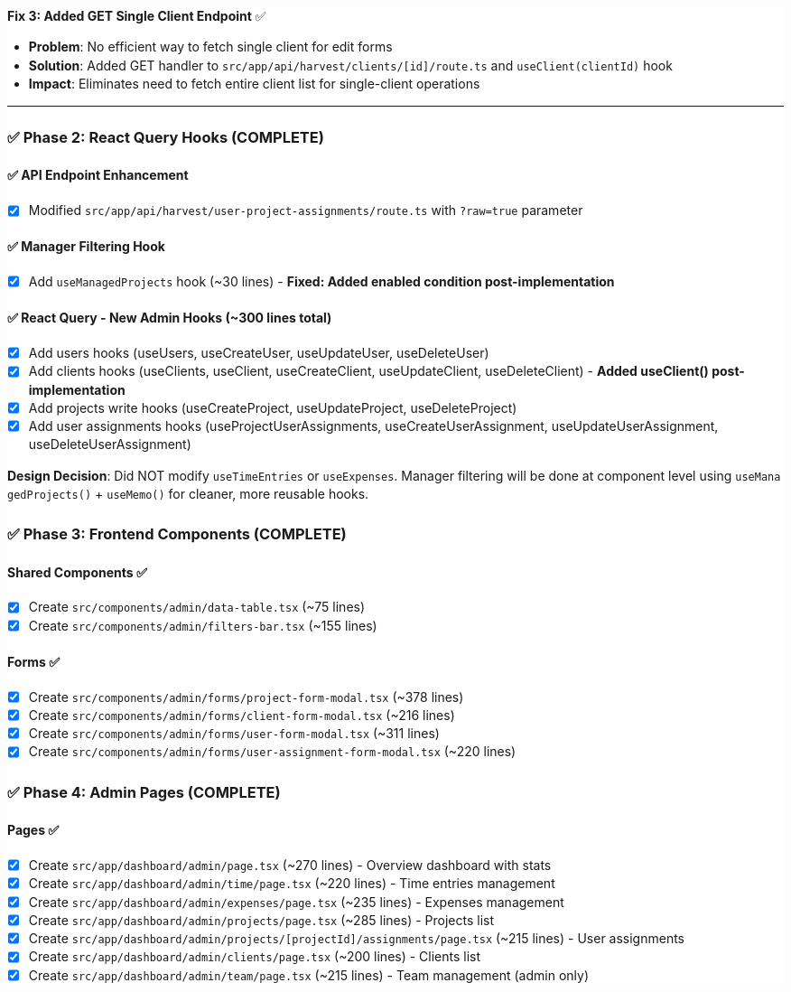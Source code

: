 **Fix 3: Added GET Single Client Endpoint** ✅
- **Problem**: No efficient way to fetch single client for edit forms
- **Solution**: Added GET handler to `src/app/api/harvest/clients/[id]/route.ts` and `useClient(clientId)` hook
- **Impact**: Eliminates need to fetch entire client list for single-client operations

---

### ✅ Phase 2: React Query Hooks (COMPLETE)

#### ✅ API Endpoint Enhancement
- [x] Modified `src/app/api/harvest/user-project-assignments/route.ts` with `?raw=true` parameter

#### ✅ Manager Filtering Hook
- [x] Add `useManagedProjects` hook (~30 lines) - **Fixed: Added enabled condition post-implementation**

#### ✅ React Query - New Admin Hooks (~300 lines total)
- [x] Add users hooks (useUsers, useCreateUser, useUpdateUser, useDeleteUser)
- [x] Add clients hooks (useClients, useClient, useCreateClient, useUpdateClient, useDeleteClient) - **Added useClient() post-implementation**
- [x] Add projects write hooks (useCreateProject, useUpdateProject, useDeleteProject)
- [x] Add user assignments hooks (useProjectUserAssignments, useCreateUserAssignment, useUpdateUserAssignment, useDeleteUserAssignment)

**Design Decision**: Did NOT modify `useTimeEntries` or `useExpenses`. Manager filtering will be done at component level using `useManagedProjects()` + `useMemo()` for cleaner, more reusable hooks.

### ✅ Phase 3: Frontend Components (COMPLETE)

#### Shared Components ✅
- [x] Create `src/components/admin/data-table.tsx` (~75 lines)
- [x] Create `src/components/admin/filters-bar.tsx` (~155 lines)

#### Forms ✅
- [x] Create `src/components/admin/forms/project-form-modal.tsx` (~378 lines)
- [x] Create `src/components/admin/forms/client-form-modal.tsx` (~216 lines)
- [x] Create `src/components/admin/forms/user-form-modal.tsx` (~311 lines)
- [x] Create `src/components/admin/forms/user-assignment-form-modal.tsx` (~220 lines)

### ✅ Phase 4: Admin Pages (COMPLETE)

#### Pages ✅
- [x] Create `src/app/dashboard/admin/page.tsx` (~270 lines) - Overview dashboard with stats
- [x] Create `src/app/dashboard/admin/time/page.tsx` (~220 lines) - Time entries management
- [x] Create `src/app/dashboard/admin/expenses/page.tsx` (~235 lines) - Expenses management
- [x] Create `src/app/dashboard/admin/projects/page.tsx` (~285 lines) - Projects list
- [x] Create `src/app/dashboard/admin/projects/[projectId]/assignments/page.tsx` (~215 lines) - User assignments
- [x] Create `src/app/dashboard/admin/clients/page.tsx` (~200 lines) - Clients list
- [x] Create `src/app/dashboard/admin/team/page.tsx` (~215 lines) - Team management (admin only)
